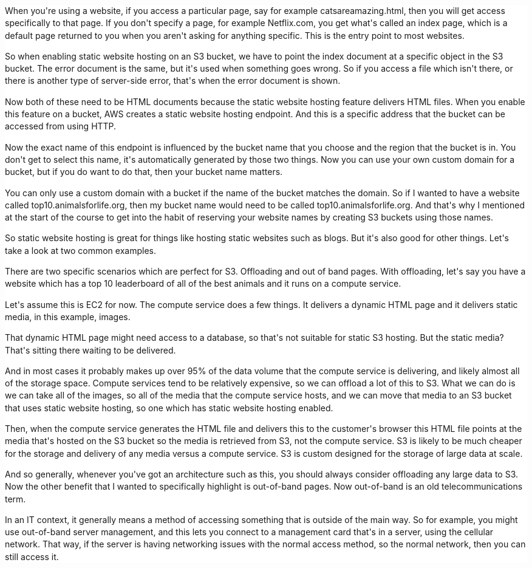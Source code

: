 When you're using a website, if you access a particular page, say for example catsareamazing.html, then you will get access specifically to that page. If you don't specify a page, for example Netflix.com, you get what's called an index page, which is a default page returned to you when you aren't asking for anything specific. This is the entry point to most websites.

So when enabling static website hosting on an S3 bucket, we have to point the index document at a specific object in the S3 bucket. The error document is the same, but it's used when something goes wrong. So if you access a file which isn't there, or there is another type of server-side error, that's when the error document is shown.

Now both of these need to be HTML documents because the static website hosting feature delivers HTML files. When you enable this feature on a bucket, AWS creates a static website hosting endpoint. And this is a specific address that the bucket can be accessed from using HTTP.

Now the exact name of this endpoint is influenced by the bucket name that you choose and the region that the bucket is in. You don't get to select this name, it's automatically generated by those two things. Now you can use your own custom domain for a bucket, but if you do want to do that, then your bucket name matters.

You can only use a custom domain with a bucket if the name of the bucket matches the domain. So if I wanted to have a website called top10.animalsforlife.org, then my bucket name would need to be called top10.animalsforlife.org. And that's why I mentioned at the start of the course to get into the habit of reserving your website names by creating S3 buckets using those names.

So static website hosting is great for things like hosting static websites such as blogs. But it's also good for other things. Let's take a look at two common examples.

There are two specific scenarios which are perfect for S3. Offloading and out of band pages. With offloading, let's say you have a website which has a top 10 leaderboard of all of the best animals and it runs on a compute service.

Let's assume this is EC2 for now. The compute service does a few things. It delivers a dynamic HTML page and it delivers static media, in this example, images.

That dynamic HTML page might need access to a database, so that's not suitable for static S3 hosting. But the static media? That's sitting there waiting to be delivered.

And in most cases it probably makes up over 95% of the data volume that the compute service is delivering, and likely almost all of the storage space. Compute services tend to be relatively expensive, so we can offload a lot of this to S3. What we can do is we can take all of the images, so all of the media that the compute service hosts, and we can move that media to an S3 bucket that uses static website hosting, so one which has static website hosting enabled.

Then, when the compute service generates the HTML file and delivers this to the customer's browser this HTML file points at the media that's hosted on the S3 bucket so the media is retrieved from S3, not the compute service. S3 is likely to be much cheaper for the storage and delivery of any media versus a compute service. S3 is custom designed for the storage of large data at scale.

And so generally, whenever you've got an architecture such as this, you should always consider offloading any large data to S3. Now the other benefit that I wanted to specifically highlight is out-of-band pages. Now out-of-band is an old telecommunications term.

In an IT context, it generally means a method of accessing something that is outside of the main way. So for example, you might use out-of-band server management, and this lets you connect to a management card that's in a server, using the cellular network. That way, if the server is having networking issues with the normal access method, so the normal network, then you can still access it.
